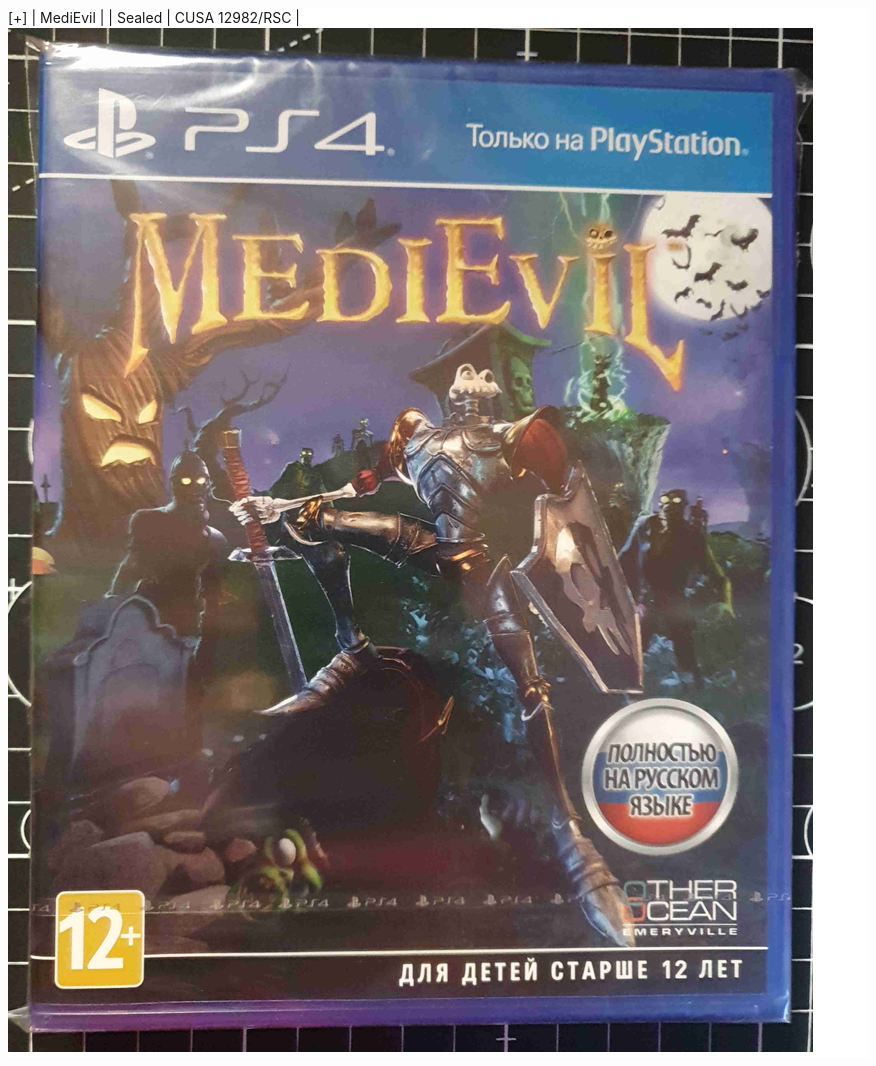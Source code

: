  [+]    | MediEvil                          |        | Sealed    | CUSA 12982/RSC   | ![cover](./covers/PS4/CUSA_12982_RSC.jpg)